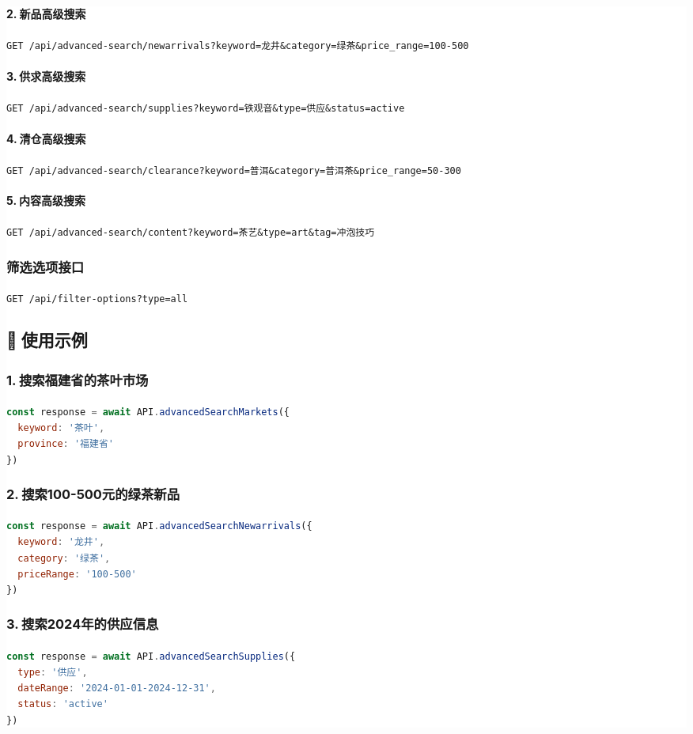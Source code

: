 #### 2. 新品高级搜索
```http
GET /api/advanced-search/newarrivals?keyword=龙井&category=绿茶&price_range=100-500
```

#### 3. 供求高级搜索
```http
GET /api/advanced-search/supplies?keyword=铁观音&type=供应&status=active
```

#### 4. 清仓高级搜索
```http
GET /api/advanced-search/clearance?keyword=普洱&category=普洱茶&price_range=50-300
```

#### 5. 内容高级搜索
```http
GET /api/advanced-search/content?keyword=茶艺&type=art&tag=冲泡技巧
```

### 筛选选项接口
```http
GET /api/filter-options?type=all
```

## 🎯 使用示例

### 1. 搜索福建省的茶叶市场
```javascript
const response = await API.advancedSearchMarkets({
  keyword: '茶叶',
  province: '福建省'
})
```

### 2. 搜索100-500元的绿茶新品
```javascript
const response = await API.advancedSearchNewarrivals({
  keyword: '龙井',
  category: '绿茶',
  priceRange: '100-500'
})
```

### 3. 搜索2024年的供应信息
```javascript
const response = await API.advancedSearchSupplies({
  type: '供应',
  dateRange: '2024-01-01-2024-12-31',
  status: 'active'
})
```
